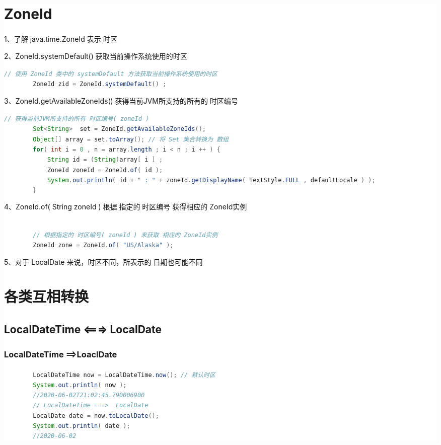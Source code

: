 # ZoneId

1、了解 java.time.ZoneId 表示 时区

2、ZoneId.systemDefault() 获取当前操作系统使用的时区

```java
// 使用 ZoneId 类中的 systemDefault 方法获取当前操作系统使用的时区
		ZoneId zid = ZoneId.systemDefault() ;
```

3、ZoneId.getAvailableZoneIds() 获得当前JVM所支持的所有的 时区编号

```java
// 获得当前JVM所支持的所有 时区编号( zoneId )
		Set<String>  set = ZoneId.getAvailableZoneIds();		
		Object[] array = set.toArray(); // 将 Set 集合转换为 数组
		for( int i = 0 , n = array.length ; i < n ; i ++ ) {
			String id = (String)array[ i ] ;
			ZoneId zoneId = ZoneId.of( id );
			System.out.println( id + " : " + zoneId.getDisplayName( TextStyle.FULL , defaultLocale ) );
		}

```

4、ZoneId.of( String zoneId ) 根据 指定的 时区编号 获得相应的 ZoneId实例

```java

		// 根据指定的 时区编号( zoneId ) 来获取 相应的 ZoneId实例
		ZoneId zone = ZoneId.of( "US/Alaska" );
```

5、对于 LocalDate 来说，时区不同，所表示的 日期也可能不同





# 各类互相转换

## LocalDateTime <===> LocalDate

### LocalDateTime ==>LoaclDate

```java
		LocalDateTime now = LocalDateTime.now(); // 默认时区
		System.out.println( now );
		//2020-06-02T21:02:45.790006900
		// LocalDateTime ===>  LocalDate
		LocalDate date = now.toLocalDate();
		System.out.println( date );
		//2020-06-02
```
